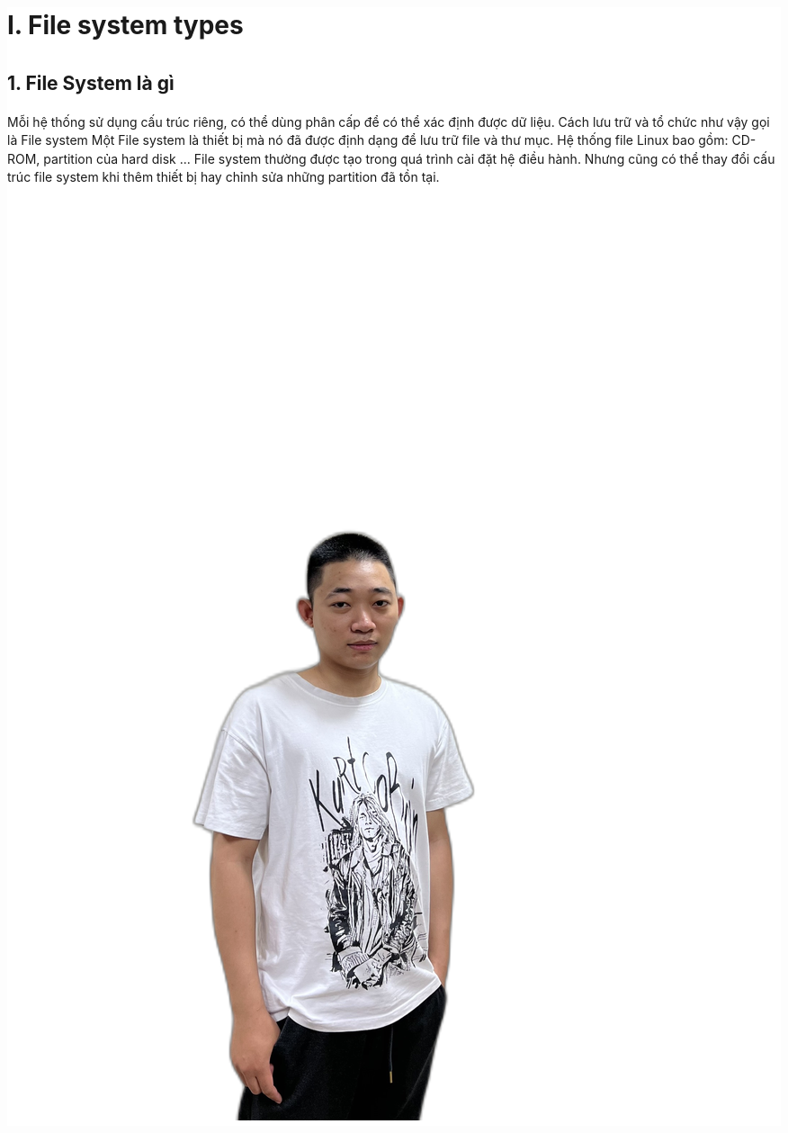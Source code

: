 # I.	File system types
## 1.	File System là gì
 Mỗi  hệ thống sử dụng cấu trúc riêng, có thể dùng phân cấp để có thể xác định được dữ liệu. Cách lưu trữ và tổ chức như vậy gọi là File system
Một File system  là thiết bị mà nó đã được định dạng để lưu trữ file và thư mục.
Hệ thống file Linux bao gồm:  CD-ROM, partition của hard disk ...
File system thường được tạo trong quá trình cài đặt hệ điều hành. Nhưng  cũng có thể thay đổi cấu trúc file system  khi thêm thiết bị hay chỉnh sửa những partition đã tồn tại. 
 
<img src=https://github.com/ttranvan/linux/blob/162b9577d69a8d2dc86ddee3778f8e0e82976237/images/hieunv.png>